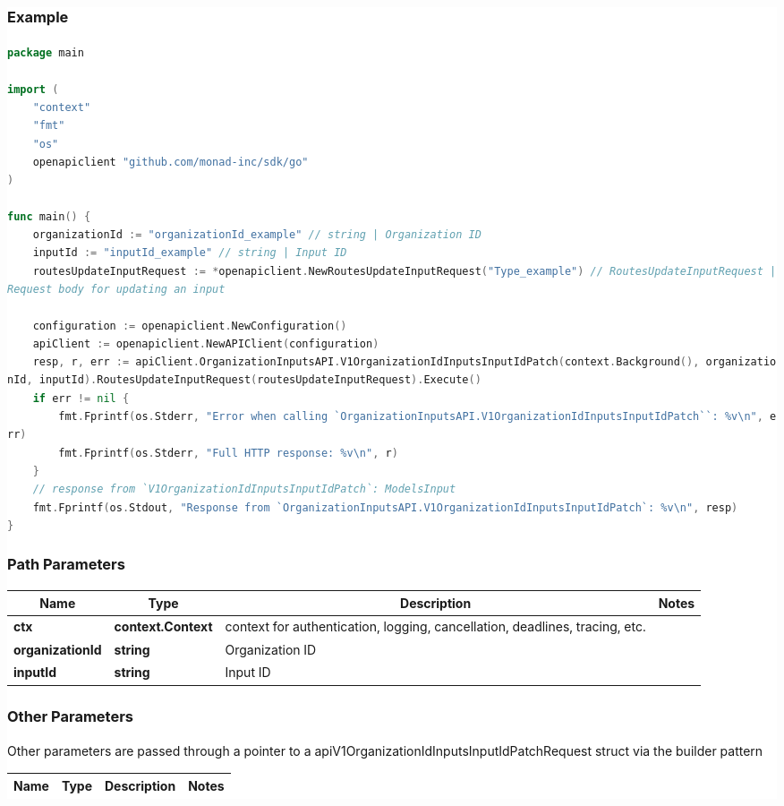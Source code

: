 

### Example

```go
package main

import (
	"context"
	"fmt"
	"os"
	openapiclient "github.com/monad-inc/sdk/go"
)

func main() {
	organizationId := "organizationId_example" // string | Organization ID
	inputId := "inputId_example" // string | Input ID
	routesUpdateInputRequest := *openapiclient.NewRoutesUpdateInputRequest("Type_example") // RoutesUpdateInputRequest | Request body for updating an input

	configuration := openapiclient.NewConfiguration()
	apiClient := openapiclient.NewAPIClient(configuration)
	resp, r, err := apiClient.OrganizationInputsAPI.V1OrganizationIdInputsInputIdPatch(context.Background(), organizationId, inputId).RoutesUpdateInputRequest(routesUpdateInputRequest).Execute()
	if err != nil {
		fmt.Fprintf(os.Stderr, "Error when calling `OrganizationInputsAPI.V1OrganizationIdInputsInputIdPatch``: %v\n", err)
		fmt.Fprintf(os.Stderr, "Full HTTP response: %v\n", r)
	}
	// response from `V1OrganizationIdInputsInputIdPatch`: ModelsInput
	fmt.Fprintf(os.Stdout, "Response from `OrganizationInputsAPI.V1OrganizationIdInputsInputIdPatch`: %v\n", resp)
}
```

### Path Parameters


Name | Type | Description  | Notes
------------- | ------------- | ------------- | -------------
**ctx** | **context.Context** | context for authentication, logging, cancellation, deadlines, tracing, etc.
**organizationId** | **string** | Organization ID | 
**inputId** | **string** | Input ID | 

### Other Parameters

Other parameters are passed through a pointer to a apiV1OrganizationIdInputsInputIdPatchRequest struct via the builder pattern


Name | Type | Description  | Notes
------------- | ------------- | ------------- | -------------
